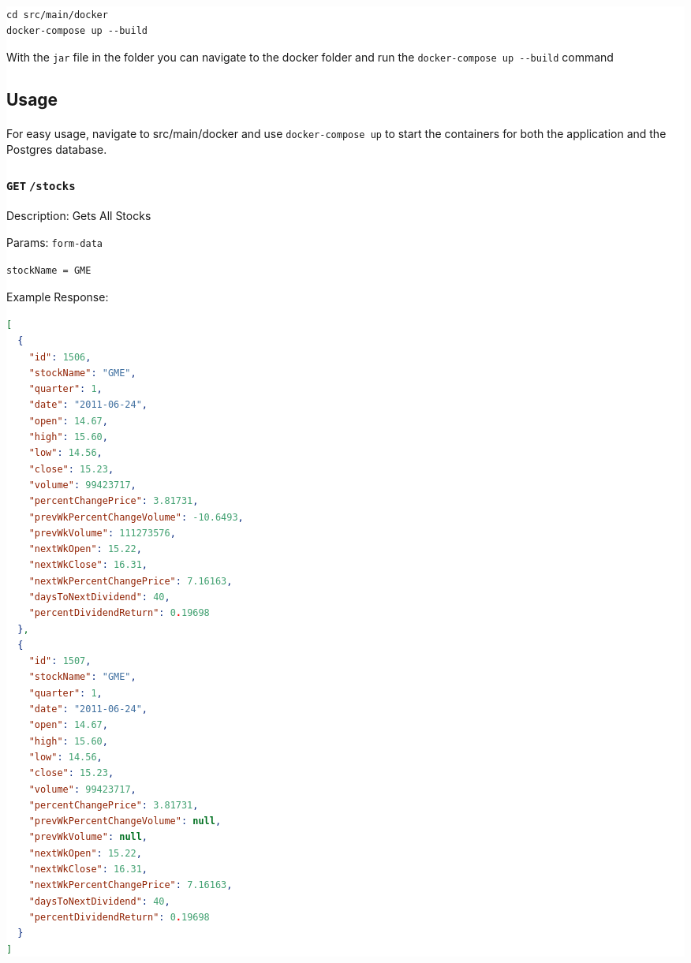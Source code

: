     cd src/main/docker
    docker-compose up --build

With the `jar` file in the folder you can navigate to the docker folder and run the `docker-compose up --build` command


## Usage
For easy usage, navigate to src/main/docker and use `docker-compose up` to start the containers for both the application and the Postgres database.

### `GET` `/stocks`

Description: Gets All Stocks

Params: `form-data`

    stockName = GME

Example Response:
```json
[
  {
    "id": 1506,
    "stockName": "GME",
    "quarter": 1,
    "date": "2011-06-24",
    "open": 14.67,
    "high": 15.60,
    "low": 14.56,
    "close": 15.23,
    "volume": 99423717,
    "percentChangePrice": 3.81731,
    "prevWkPercentChangeVolume": -10.6493,
    "prevWkVolume": 111273576,
    "nextWkOpen": 15.22,
    "nextWkClose": 16.31,
    "nextWkPercentChangePrice": 7.16163,
    "daysToNextDividend": 40,
    "percentDividendReturn": 0.19698
  },
  {
    "id": 1507,
    "stockName": "GME",
    "quarter": 1,
    "date": "2011-06-24",
    "open": 14.67,
    "high": 15.60,
    "low": 14.56,
    "close": 15.23,
    "volume": 99423717,
    "percentChangePrice": 3.81731,
    "prevWkPercentChangeVolume": null,
    "prevWkVolume": null,
    "nextWkOpen": 15.22,
    "nextWkClose": 16.31,
    "nextWkPercentChangePrice": 7.16163,
    "daysToNextDividend": 40,
    "percentDividendReturn": 0.19698
  }
]
```
